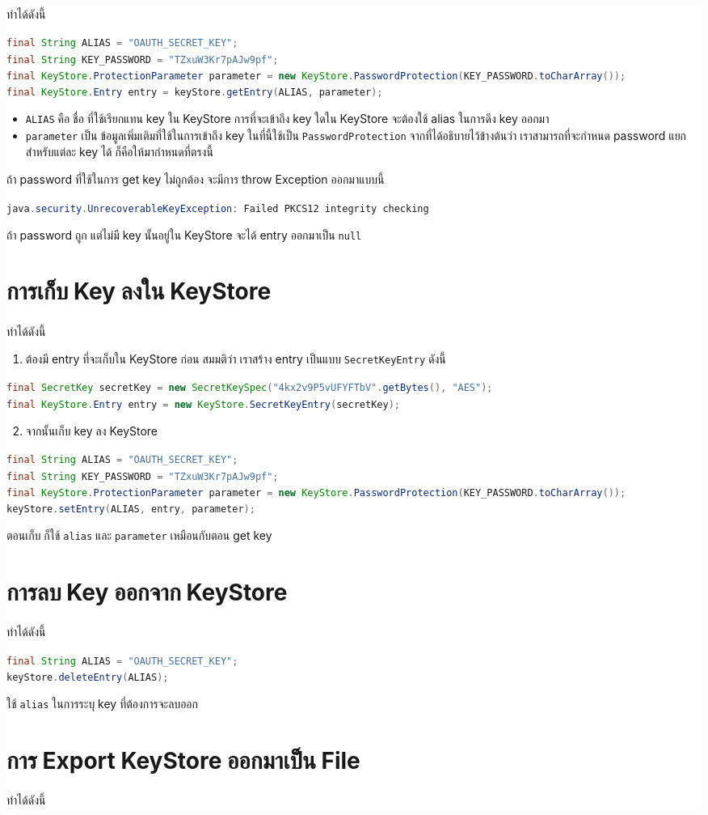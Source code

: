 ทำได้ดังนี้
```java
final String ALIAS = "OAUTH_SECRET_KEY";
final String KEY_PASSWORD = "TZxuW3Kr7pAJw9pf";
final KeyStore.ProtectionParameter parameter = new KeyStore.PasswordProtection(KEY_PASSWORD.toCharArray());
final KeyStore.Entry entry = keyStore.getEntry(ALIAS, parameter);
```
- `ALIAS` คือ ชื่อ ที่ใช้เรียกแทน key ใน KeyStore การที่จะเข้าถึง key ใดใน KeyStore จะต้องใช้ alias ในการดึง key ออกมา 
- `parameter` เป็น ข้อมูลเพิ่มเติมที่ใช้ในการเข้าถึง key ในที่นี้ใช้เป็น `PasswordProtection` จากที่ได้อธิบายไว้ข้างต้นว่า เราสามารถที่จะกำหนด password แยกสำหรับแต่ละ key ได้ ก็คือให้มากำหนดที่ตรงนี้   

ถ้า password ที่ใช้ในการ get key ไม่ถูกต้อง จะมีการ throw Exception ออกมาแบบนี้
```java
java.security.UnrecoverableKeyException: Failed PKCS12 integrity checking
```

ถ้า password ถูก แต่ไม่มี key นั้นอยู่ใน KeyStore จะได้ entry ออกมาเป็น `null`

# การเก็บ Key ลงใน KeyStore

ทำได้ดังนี้
1. ต้องมี entry ที่จะเก็บใน KeyStore ก่อน สมมติว่า เราสร้าง entry เป็นแบบ `SecretKeyEntry` ดังนี้
```java
final SecretKey secretKey = new SecretKeySpec("4kx2v9P5vUFYFTbV".getBytes(), "AES");
final KeyStore.Entry entry = new KeyStore.SecretKeyEntry(secretKey);
```

2. จากนั้นเก็บ key ลง KeyStore
```java
final String ALIAS = "OAUTH_SECRET_KEY";
final String KEY_PASSWORD = "TZxuW3Kr7pAJw9pf";
final KeyStore.ProtectionParameter parameter = new KeyStore.PasswordProtection(KEY_PASSWORD.toCharArray());
keyStore.setEntry(ALIAS, entry, parameter);
```

ตอนเก็บ ก็ใช้ `alias` และ `parameter` เหมือนกับตอน get key 

# การลบ Key ออกจาก KeyStore

ทำได้ดังนี้
```java
final String ALIAS = "OAUTH_SECRET_KEY";
keyStore.deleteEntry(ALIAS);
```
ใช้ `alias` ในการระบุ key ที่ต้องการจะลบออก

# การ Export KeyStore ออกมาเป็น File

ทำได้ดังนี้
